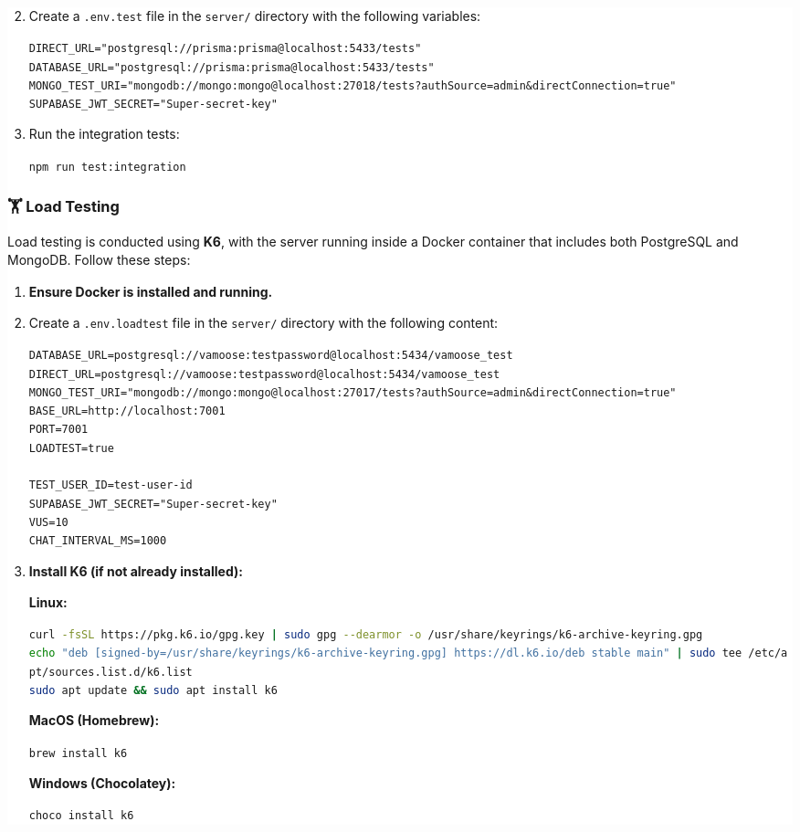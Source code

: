 2. Create a `.env.test` file in the `server/` directory with the following variables:

    ```env
    DIRECT_URL="postgresql://prisma:prisma@localhost:5433/tests"
    DATABASE_URL="postgresql://prisma:prisma@localhost:5433/tests"
    MONGO_TEST_URI="mongodb://mongo:mongo@localhost:27018/tests?authSource=admin&directConnection=true"
    SUPABASE_JWT_SECRET="Super-secret-key"
    ```

3. Run the integration tests:

    ```bash
    npm run test:integration
    ```
### 🏋 Load Testing

Load testing is conducted using **K6**, with the server running inside a Docker container that includes both PostgreSQL and MongoDB. Follow these steps:

1. **Ensure Docker is installed and running.**

2. Create a `.env.loadtest` file in the `server/` directory with the following content:

    ```env
    DATABASE_URL=postgresql://vamoose:testpassword@localhost:5434/vamoose_test
    DIRECT_URL=postgresql://vamoose:testpassword@localhost:5434/vamoose_test
    MONGO_TEST_URI="mongodb://mongo:mongo@localhost:27017/tests?authSource=admin&directConnection=true"
    BASE_URL=http://localhost:7001
    PORT=7001
    LOADTEST=true

    TEST_USER_ID=test-user-id
    SUPABASE_JWT_SECRET="Super-secret-key"
    VUS=10
    CHAT_INTERVAL_MS=1000
    ```

3. **Install K6 (if not already installed):**

    **Linux:**
    ```bash
    curl -fsSL https://pkg.k6.io/gpg.key | sudo gpg --dearmor -o /usr/share/keyrings/k6-archive-keyring.gpg
    echo "deb [signed-by=/usr/share/keyrings/k6-archive-keyring.gpg] https://dl.k6.io/deb stable main" | sudo tee /etc/apt/sources.list.d/k6.list
    sudo apt update && sudo apt install k6
    ```

    **MacOS (Homebrew):**
    ```bash
    brew install k6
    ```

    **Windows (Chocolatey):**
    ```bash
    choco install k6
    ```
